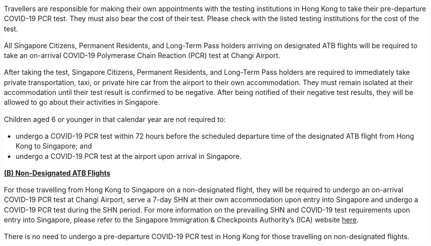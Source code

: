 Travellers are responsible for making their own appointments with the testing institutions in Hong Kong to take their pre-departure COVID-19 PCR test. They must also bear the cost of their test. Please check with the listed testing institutions for the cost of the test.

All Singapore Citizens, Permanent Residents, and Long-Term Pass holders arriving on designated ATB flights will be required to take an on-arrival COVID-19 Polymerase Chain Reaction (PCR) test at Changi Airport.

After taking the test, Singapore Citizens, Permanent Residents, and Long-Term Pass holders are required to immediately take private transportation, taxi, or private hire car from the airport to their own accommodation. They must remain isolated at their accommodation until their test result is confirmed to be negative. After being notified of their negative test results, they will be allowed to go about their activities in Singapore.

Children aged 6 or younger in that calendar year are not required to:
- undergo a COVID-19 PCR test within 72 hours before the scheduled departure time of the designated ATB flight from Hong Kong to Singapore; and 
- undergo a COVID-19 PCR test at the airport upon arrival in Singapore.


<b><u>(B) Non-Designated ATB Flights</u></b>

For those travelling from Hong Kong to Singapore on a non-designated flight, they will be required to undergo an on-arrival COVID-19 PCR test at Changi Airport, serve a 7-day SHN at their own accommodation upon entry into Singapore and undergo a COVID-19 PCR test during the SHN period. For more information on the prevailing SHN and COVID-19 test requirements upon entry into Singapore, please refer to the Singapore Immigration & Checkpoints Authority’s (ICA) website [here](https://safetravel.ica.gov.sg/health/).

There is no need to undergo a pre-departure COVID-19 PCR test in Hong Kong for those travelling on non-designated flights.





